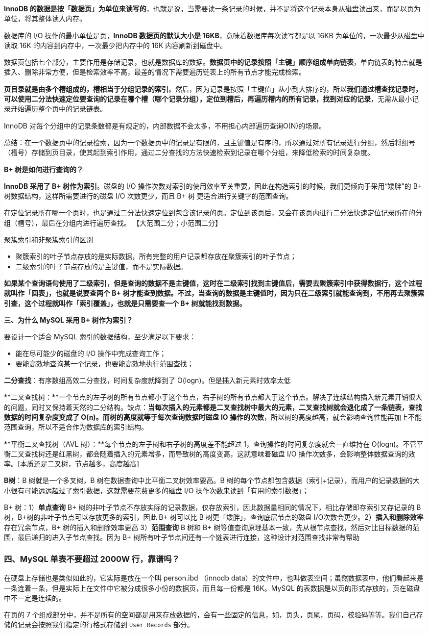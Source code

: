 **InnoDB 的数据是按「数据页」为单位来读写的**，也就是说，当需要读一条记录的时候，并不是将这个记录本身从磁盘读出来，而是以页为单位，将其整体读入内存。

数据库的 I/O 操作的最小单位是页，**InnoDB 数据页的默认大小是 16KB**，意味着数据库每次读写都是以 16KB 为单位的，一次最少从磁盘中读取 16K 的内容到内存中，一次最少把内存中的 16K 内容刷新到磁盘中。

数据页包括七个部分，主要作用是存储记录，也就是数据库的数据。**数据页中的记录按照「主键」顺序组成单向链表**，单向链表的特点就是插入、删除非常方便，但是检索效率不高，最差的情况下需要遍历链表上的所有节点才能完成检索。

**页目录就是由多个槽组成的，槽相当于分组记录的索引**。然后，因为记录是按照「主键值」从小到大排序的，所以**我们通过槽查找记录时，可以使用二分法快速定位要查询的记录在哪个槽（哪个记录分组），定位到槽后，再遍历槽内的所有记录，找到对应的记录**，无需从最小记录开始遍历整个页中的记录链表。

InnoDB 对每个分组中的记录条数都是有规定的，内部数据不会太多，不用担心内部遍历查询O(N)的场景。

总结：在一个数据页中的记录检索，因为一个数据页中的记录是有限的，且主键值是有序的，所以通过对所有记录进行分组，然后将组号（槽号）存储到页目录，使其起到索引作用，通过二分查找的方法快速检索到记录在哪个分组，来降低检索的时间复杂度。

****B+ 树是如何进行查询的？****

**InnoDB 采用了 B+ 树作为索引**。磁盘的 I/O 操作次数对索引的使用效率至关重要，因此在构造索引的时候，我们更倾向于采用“矮胖”的 B+ 树数据结构，这样所需要进行的磁盘 I/O 次数更少，而且 B+ 树 更适合进行关键字的范围查询。

在定位记录所在哪一个页时，也是通过二分法快速定位到包含该记录的页。定位到该页后，又会在该页内进行二分法快速定位记录所在的分组（槽号），最后在分组内进行遍历查找。 【大范围二分；小范围二分】

聚簇索引和非聚簇索引的区别

- 聚簇索引的叶子节点存放的是实际数据，所有完整的用户记录都存放在聚簇索引的叶子节点；
- 二级索引的叶子节点存放的是主键值，而不是实际数据。

**如果某个查询语句使用了二级索引，但是查询的数据不是主键值，这时在二级索引找到主键值后，需要去聚簇索引中获得数据行，这个过程就叫作「回表」，也就是说要查两个 B+ 树才能查到数据。不过，当查询的数据是主键值时，因为只在二级索引就能查询到，不用再去聚簇索引查，这个过程就叫作「索引覆盖」，也就是只需要查一个 B+ 树就能找到数据。**

****三、为什么 MySQL 采用 B+ 树作为索引？****

要设计一个适合 MySQL 索引的数据结构，至少满足以下要求：

- 能在尽可能少的磁盘的 I/O 操作中完成查询工作；
- 要能高效地查询某一个记录，也要能高效地执行范围查找；

**二分查找**：有序数组高效二分查找，时间复杂度就降到了 O(logn)。但是插入新元素时效率太低

**二叉查找树：**一个节点的左子树的所有节点都小于这个节点，右子树的所有节点都大于这个节点。解决了连续结构插入新元素开销很大的问题，同时又保持着天然的二分结构。缺点：**当每次插入的元素都是二叉查找树中最大的元素，二叉查找树就会退化成了一条链表，查找数据的时间复杂度变成了 O(n)。而树的高度就等于每次查询数据时磁盘 IO 操作的次数**，所以树的高度越高，就会影响查询性能再加上不能范围查询，所以不适合作为数据库的索引结构。

**平衡二叉查找树（AVL 树）：**每个节点的左子树和右子树的高度差不能超过 1，查询操作的时间复杂度就会一直维持在 O(logn)。不管平衡二叉查找树还是红黑树，都会随着插入的元素增多，而导致树的高度变高，这就意味着磁盘 I/O 操作次数多，会影响整体数据查询的效率。[本质还是二叉树，节点越多，高度越高]

**B树**：B 树就是一个多叉树，B 树在数据查询中比平衡二叉树效率要高。B 树的每个节点都包含数据（索引+记录），而用户的记录数据的大小很有可能远远超过了索引数据，这就需要花费更多的磁盘 I/O 操作次数来读到「有用的索引数据」；

B+ 树：1）****单点查询****  B+ 树的非叶子节点不存放实际的记录数据，仅存放索引，因此数据量相同的情况下，相比存储即存索引又存记录的 B 树，B+树的非叶子节点可以存放更多的索引，因此 B+ 树可以比 B 树更「矮胖」，查询底层节点的磁盘 I/O次数会更少。2）**插入和删除效率**  存在冗余节点，B+ 树的插入和删除效率更高  3）****范围查询****  B 树和 B+ 树等值查询原理基本一致，先从根节点查找，然后对比目标数据的范围，最后递归的进入子节点查找。因为 B+ 树所有叶子节点间还有一个链表进行连接，这种设计对范围查找非常有帮助

### 四、****MySQL 单表不要超过 2000W 行，靠谱吗？****

在硬盘上存储也是类似如此的，它实际是放在一个叫 person.ibd （innodb data）的文件中，也叫做表空间；虽然数据表中，他们看起来是一条连着一条，但是实际上在文件中它被分成很多小份的数据页，而且每一份都是 16K。MySQL 的表数据是以页的形式存放的，页在磁盘中不一定是连续的。

在页的 7 个组成部分中，并不是所有的空间都是用来存放数据的，会有一些固定的信息，如，页头，页尾，页码，校验码等等。我们自己存储的记录会按照我们指定的行格式存储到 `User Records` 部分。
